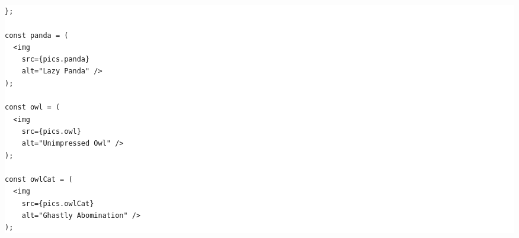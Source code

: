 ```
}; 

const panda = (
  <img 
    src={pics.panda} 
    alt="Lazy Panda" />
);

const owl = (
  <img 
    src={pics.owl} 
    alt="Unimpressed Owl" />
);

const owlCat = (
  <img 
    src={pics.owlCat} 
    alt="Ghastly Abomination" />
);
```
